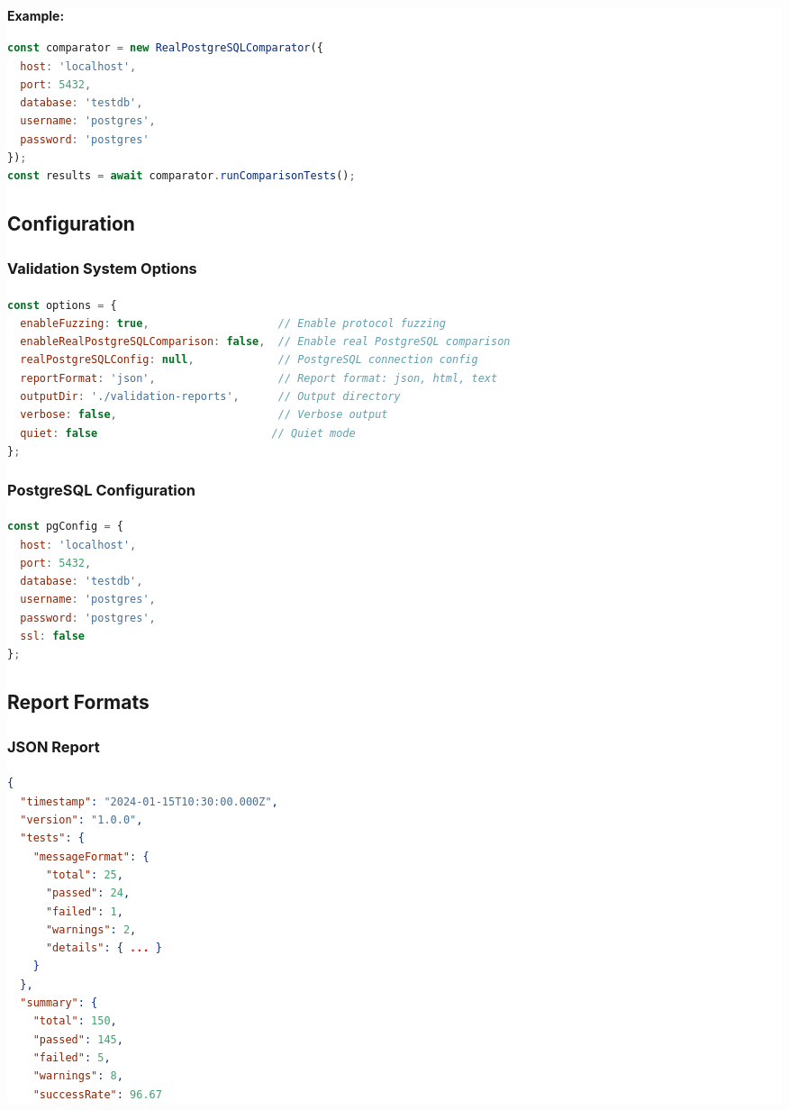 **Example:**
```javascript
const comparator = new RealPostgreSQLComparator({
  host: 'localhost',
  port: 5432,
  database: 'testdb',
  username: 'postgres',
  password: 'postgres'
});
const results = await comparator.runComparisonTests();
```

## Configuration

### Validation System Options

```javascript
const options = {
  enableFuzzing: true,                    // Enable protocol fuzzing
  enableRealPostgreSQLComparison: false,  // Enable real PostgreSQL comparison
  realPostgreSQLConfig: null,             // PostgreSQL connection config
  reportFormat: 'json',                   // Report format: json, html, text
  outputDir: './validation-reports',      // Output directory
  verbose: false,                         // Verbose output
  quiet: false                           // Quiet mode
};
```

### PostgreSQL Configuration

```javascript
const pgConfig = {
  host: 'localhost',
  port: 5432,
  database: 'testdb',
  username: 'postgres',
  password: 'postgres',
  ssl: false
};
```

## Report Formats

### JSON Report

```json
{
  "timestamp": "2024-01-15T10:30:00.000Z",
  "version": "1.0.0",
  "tests": {
    "messageFormat": {
      "total": 25,
      "passed": 24,
      "failed": 1,
      "warnings": 2,
      "details": { ... }
    }
  },
  "summary": {
    "total": 150,
    "passed": 145,
    "failed": 5,
    "warnings": 8,
    "successRate": 96.67
```
